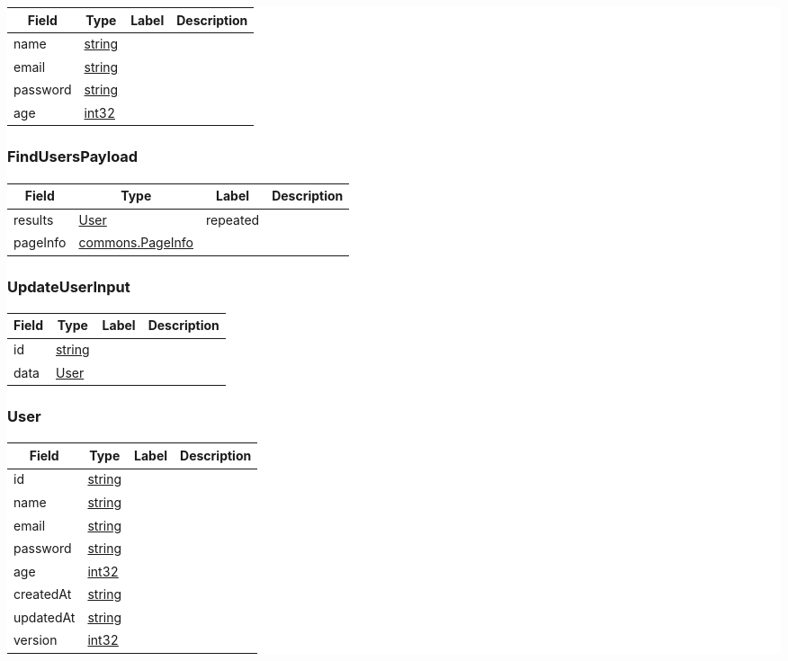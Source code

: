 
| Field | Type | Label | Description |
| ----- | ---- | ----- | ----------- |
| name | [string](#string) |  |  |
| email | [string](#string) |  |  |
| password | [string](#string) |  |  |
| age | [int32](#int32) |  |  |






<a name="user.FindUsersPayload"></a>

### FindUsersPayload



| Field | Type | Label | Description |
| ----- | ---- | ----- | ----------- |
| results | [User](#user.User) | repeated |  |
| pageInfo | [commons.PageInfo](#commons.PageInfo) |  |  |






<a name="user.UpdateUserInput"></a>

### UpdateUserInput



| Field | Type | Label | Description |
| ----- | ---- | ----- | ----------- |
| id | [string](#string) |  |  |
| data | [User](#user.User) |  |  |






<a name="user.User"></a>

### User



| Field | Type | Label | Description |
| ----- | ---- | ----- | ----------- |
| id | [string](#string) |  |  |
| name | [string](#string) |  |  |
| email | [string](#string) |  |  |
| password | [string](#string) |  |  |
| age | [int32](#int32) |  |  |
| createdAt | [string](#string) |  |  |
| updatedAt | [string](#string) |  |  |
| version | [int32](#int32) |  |  |
